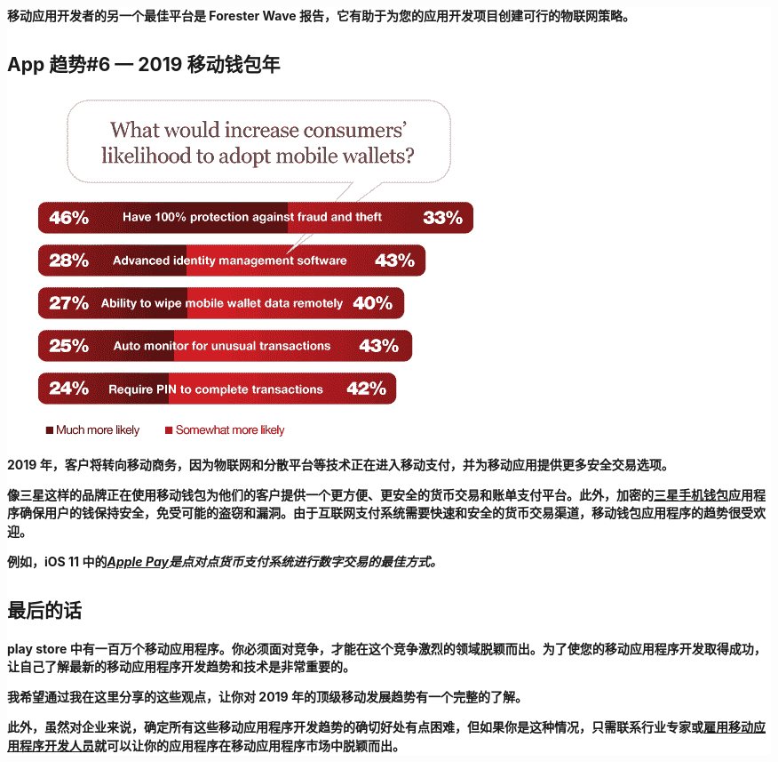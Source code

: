****移动应用开发者的另一个最佳平台是 Forester Wave 报告，它有助于为您的应用开发项目创建可行的物联网策略。****

## ******App 趋势#6 — 2019 移动钱包年******

****![](img/b8db608ef18480d1b743c4119645fe34.png)****

****2019 年，客户将转向移动商务，因为物联网和分散平台等技术正在进入移动支付，并为移动应用提供更多安全交易选项。****

****像三星这样的品牌正在使用移动钱包为他们的客户提供一个更方便、更安全的货币交易和账单支付平台。此外，加密的[三星手机钱包](https://play.google.com/store/apps/details?id=com.samsung.android.spay&hl=en_US)应用程序确保用户的钱保持安全，免受可能的盗窃和漏洞。由于互联网支付系统需要快速和安全的货币交易渠道，移动钱包应用程序的趋势很受欢迎。****

****例如，iOS 11 中的[***Apple Pay***](https://support.apple.com/en-us/HT207886)***是点对点货币支付系统进行数字交易的最佳方式。*******

## ******最后的话******

****play store 中有一百万个移动应用程序。你必须面对竞争，才能在这个竞争激烈的领域脱颖而出。为了使您的移动应用程序开发取得成功，让自己了解最新的移动应用程序开发趋势和技术是非常重要的。****

****我希望通过我在这里分享的这些观点，让你对 2019 年的顶级移动发展趋势有一个完整的了解。****

****此外，虽然对企业来说，确定所有这些移动应用程序开发趋势的确切好处有点困难，但如果你是这种情况，只需联系行业专家或[雇用移动应用程序开发人员](https://www.valuecoders.com/mobile-application-development)就可以让你的应用程序在移动应用程序市场中脱颖而出。****